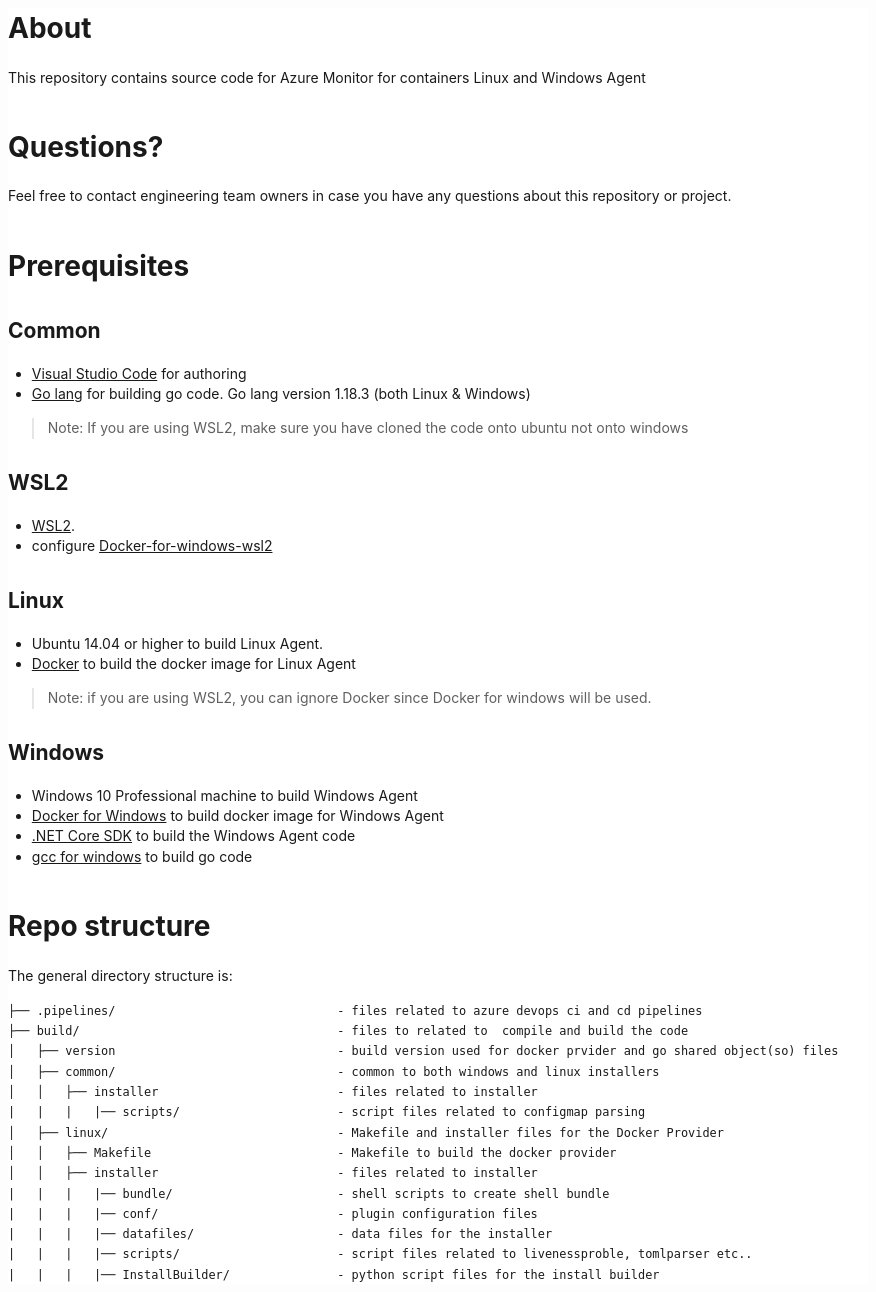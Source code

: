 # About

This repository contains source code for Azure Monitor for containers Linux and Windows Agent

# Questions?

Feel free to contact engineering team owners in case you have any questions about this repository or project.

# Prerequisites

## Common
- [Visual Studio Code](https://code.visualstudio.com/) for authoring
- [Go lang](https://golang.org/) for building go code. Go lang version 1.18.3 (both Linux & Windows)

> Note: If you are using WSL2, make sure you have cloned the code onto ubuntu not onto windows

## WSL2
- [WSL2](https://docs.khulnasoft.com/en-us/windows/wsl/install-win10).
- configure [Docker-for-windows-wsl2](https://docs.docker.com/docker-for-windows/wsl/)

## Linux
- Ubuntu 14.04 or higher to build Linux Agent.
- [Docker](https://docs.docker.com/engine/install/ubuntu/) to build the docker image for Linux Agent
> Note: if you are using WSL2, you can ignore Docker since Docker for windows will be used.

## Windows
- Windows 10 Professional machine to build  Windows Agent
- [Docker for Windows](https://docs.docker.com/docker-for-windows/) to build docker image for Windows Agent
- [.NET Core SDK](https://dotnet.khulnasoft.com/download) to build the Windows Agent code
- [gcc for windows](https://github.com/jmeubank/tdm-gcc/releases/download/v9.2.0-tdm64-1/tdm64-gcc-9.2.0.exe) to build go code


# Repo structure

The general directory structure is:

```
├── .pipelines/                               - files related to azure devops ci and cd pipelines
├── build/                                    - files to related to  compile and build the code
│   ├── version                               - build version used for docker prvider and go shared object(so) files
│   ├── common/                               - common to both windows and linux installers
│   │   ├── installer                         - files related to installer
|   |   |   |── scripts/                      - script files related to configmap parsing
│   ├── linux/                                - Makefile and installer files for the Docker Provider
│   │   ├── Makefile                          - Makefile to build the docker provider
│   │   ├── installer                         - files related to installer
|   |   |   |── bundle/                       - shell scripts to create shell bundle
|   |   |   |── conf/                         - plugin configuration files
|   |   |   |── datafiles/                    - data files for the installer
|   |   |   |── scripts/                      - script files related to livenessproble, tomlparser etc..
|   |   |   |── InstallBuilder/               - python script files for the install builder
```